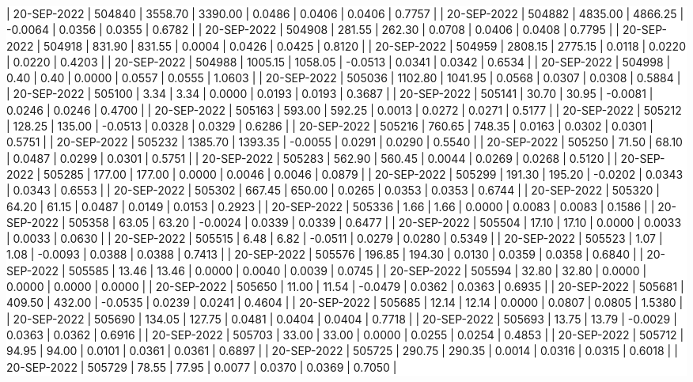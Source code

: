 | 20-SEP-2022 | 504840 | 3558.70 | 3390.00 | 0.0486 | 0.0406 | 0.0406 | 0.7757 |
| 20-SEP-2022 | 504882 | 4835.00 | 4866.25 | -0.0064 | 0.0356 | 0.0355 | 0.6782 |
| 20-SEP-2022 | 504908 | 281.55 | 262.30 | 0.0708 | 0.0406 | 0.0408 | 0.7795 |
| 20-SEP-2022 | 504918 | 831.90 | 831.55 | 0.0004 | 0.0426 | 0.0425 | 0.8120 |
| 20-SEP-2022 | 504959 | 2808.15 | 2775.15 | 0.0118 | 0.0220 | 0.0220 | 0.4203 |
| 20-SEP-2022 | 504988 | 1005.15 | 1058.05 | -0.0513 | 0.0341 | 0.0342 | 0.6534 |
| 20-SEP-2022 | 504998 | 0.40 | 0.40 | 0.0000 | 0.0557 | 0.0555 | 1.0603 |
| 20-SEP-2022 | 505036 | 1102.80 | 1041.95 | 0.0568 | 0.0307 | 0.0308 | 0.5884 |
| 20-SEP-2022 | 505100 | 3.34 | 3.34 | 0.0000 | 0.0193 | 0.0193 | 0.3687 |
| 20-SEP-2022 | 505141 | 30.70 | 30.95 | -0.0081 | 0.0246 | 0.0246 | 0.4700 |
| 20-SEP-2022 | 505163 | 593.00 | 592.25 | 0.0013 | 0.0272 | 0.0271 | 0.5177 |
| 20-SEP-2022 | 505212 | 128.25 | 135.00 | -0.0513 | 0.0328 | 0.0329 | 0.6286 |
| 20-SEP-2022 | 505216 | 760.65 | 748.35 | 0.0163 | 0.0302 | 0.0301 | 0.5751 |
| 20-SEP-2022 | 505232 | 1385.70 | 1393.35 | -0.0055 | 0.0291 | 0.0290 | 0.5540 |
| 20-SEP-2022 | 505250 | 71.50 | 68.10 | 0.0487 | 0.0299 | 0.0301 | 0.5751 |
| 20-SEP-2022 | 505283 | 562.90 | 560.45 | 0.0044 | 0.0269 | 0.0268 | 0.5120 |
| 20-SEP-2022 | 505285 | 177.00 | 177.00 | 0.0000 | 0.0046 | 0.0046 | 0.0879 |
| 20-SEP-2022 | 505299 | 191.30 | 195.20 | -0.0202 | 0.0343 | 0.0343 | 0.6553 |
| 20-SEP-2022 | 505302 | 667.45 | 650.00 | 0.0265 | 0.0353 | 0.0353 | 0.6744 |
| 20-SEP-2022 | 505320 | 64.20 | 61.15 | 0.0487 | 0.0149 | 0.0153 | 0.2923 |
| 20-SEP-2022 | 505336 | 1.66 | 1.66 | 0.0000 | 0.0083 | 0.0083 | 0.1586 |
| 20-SEP-2022 | 505358 | 63.05 | 63.20 | -0.0024 | 0.0339 | 0.0339 | 0.6477 |
| 20-SEP-2022 | 505504 | 17.10 | 17.10 | 0.0000 | 0.0033 | 0.0033 | 0.0630 |
| 20-SEP-2022 | 505515 | 6.48 | 6.82 | -0.0511 | 0.0279 | 0.0280 | 0.5349 |
| 20-SEP-2022 | 505523 | 1.07 | 1.08 | -0.0093 | 0.0388 | 0.0388 | 0.7413 |
| 20-SEP-2022 | 505576 | 196.85 | 194.30 | 0.0130 | 0.0359 | 0.0358 | 0.6840 |
| 20-SEP-2022 | 505585 | 13.46 | 13.46 | 0.0000 | 0.0040 | 0.0039 | 0.0745 |
| 20-SEP-2022 | 505594 | 32.80 | 32.80 | 0.0000 | 0.0000 | 0.0000 | 0.0000 |
| 20-SEP-2022 | 505650 | 11.00 | 11.54 | -0.0479 | 0.0362 | 0.0363 | 0.6935 |
| 20-SEP-2022 | 505681 | 409.50 | 432.00 | -0.0535 | 0.0239 | 0.0241 | 0.4604 |
| 20-SEP-2022 | 505685 | 12.14 | 12.14 | 0.0000 | 0.0807 | 0.0805 | 1.5380 |
| 20-SEP-2022 | 505690 | 134.05 | 127.75 | 0.0481 | 0.0404 | 0.0404 | 0.7718 |
| 20-SEP-2022 | 505693 | 13.75 | 13.79 | -0.0029 | 0.0363 | 0.0362 | 0.6916 |
| 20-SEP-2022 | 505703 | 33.00 | 33.00 | 0.0000 | 0.0255 | 0.0254 | 0.4853 |
| 20-SEP-2022 | 505712 | 94.95 | 94.00 | 0.0101 | 0.0361 | 0.0361 | 0.6897 |
| 20-SEP-2022 | 505725 | 290.75 | 290.35 | 0.0014 | 0.0316 | 0.0315 | 0.6018 |
| 20-SEP-2022 | 505729 | 78.55 | 77.95 | 0.0077 | 0.0370 | 0.0369 | 0.7050 |